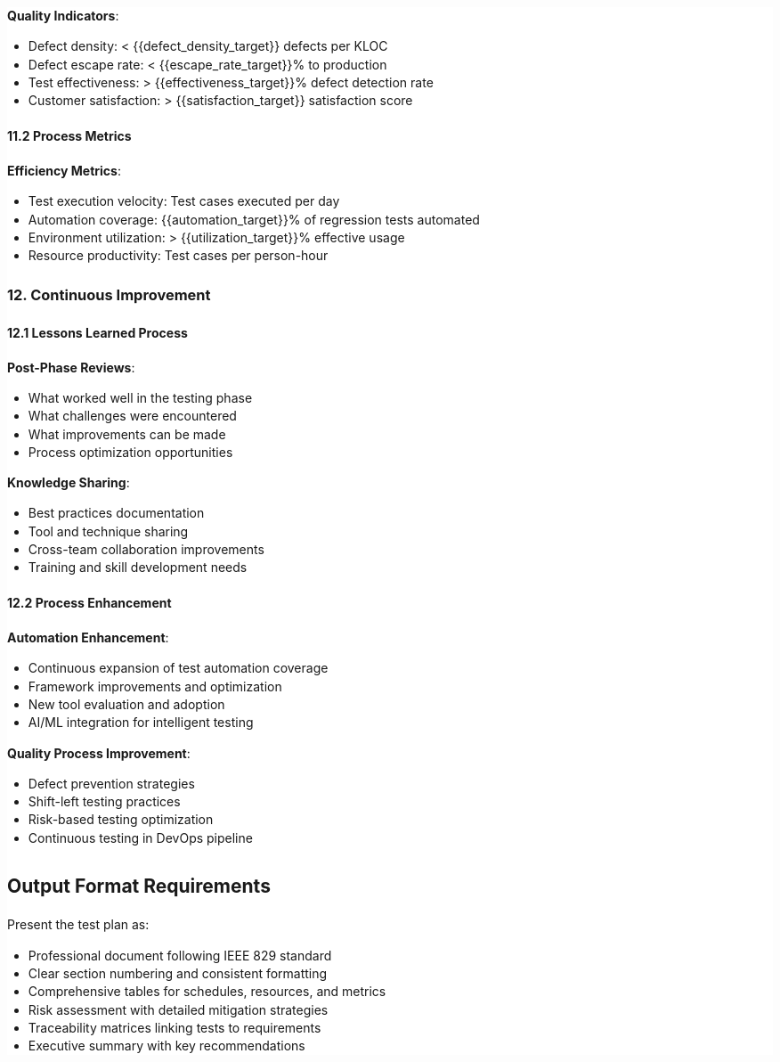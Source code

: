 **Quality Indicators**:
- Defect density: < {{defect_density_target}} defects per KLOC
- Defect escape rate: < {{escape_rate_target}}% to production
- Test effectiveness: > {{effectiveness_target}}% defect detection rate
- Customer satisfaction: > {{satisfaction_target}} satisfaction score

#### 11.2 Process Metrics

**Efficiency Metrics**:
- Test execution velocity: Test cases executed per day
- Automation coverage: {{automation_target}}% of regression tests automated
- Environment utilization: > {{utilization_target}}% effective usage
- Resource productivity: Test cases per person-hour

### 12. Continuous Improvement

#### 12.1 Lessons Learned Process

**Post-Phase Reviews**:
- What worked well in the testing phase
- What challenges were encountered
- What improvements can be made
- Process optimization opportunities

**Knowledge Sharing**:
- Best practices documentation
- Tool and technique sharing
- Cross-team collaboration improvements
- Training and skill development needs

#### 12.2 Process Enhancement

**Automation Enhancement**:
- Continuous expansion of test automation coverage
- Framework improvements and optimization
- New tool evaluation and adoption
- AI/ML integration for intelligent testing

**Quality Process Improvement**:
- Defect prevention strategies
- Shift-left testing practices
- Risk-based testing optimization
- Continuous testing in DevOps pipeline

## Output Format Requirements

Present the test plan as:
- Professional document following IEEE 829 standard
- Clear section numbering and consistent formatting
- Comprehensive tables for schedules, resources, and metrics
- Risk assessment with detailed mitigation strategies
- Traceability matrices linking tests to requirements
- Executive summary with key recommendations

